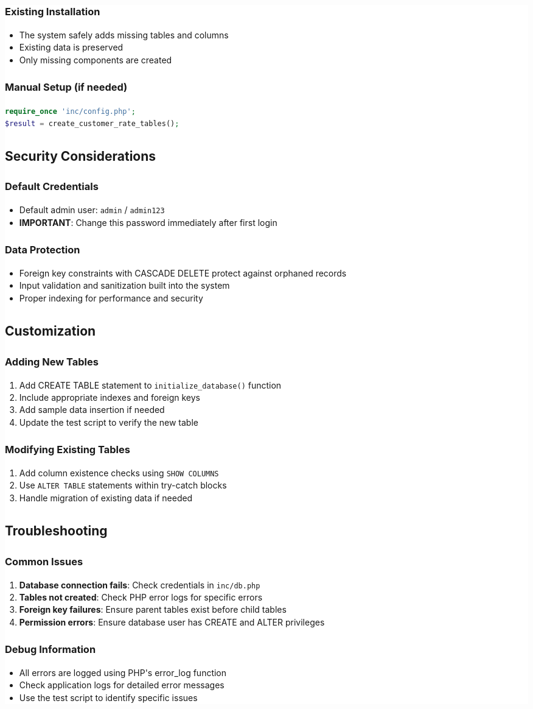 ### Existing Installation
- The system safely adds missing tables and columns
- Existing data is preserved
- Only missing components are created

### Manual Setup (if needed)
```php
require_once 'inc/config.php';
$result = create_customer_rate_tables();
```

## Security Considerations

### Default Credentials
- Default admin user: `admin` / `admin123`
- **IMPORTANT**: Change this password immediately after first login

### Data Protection
- Foreign key constraints with CASCADE DELETE protect against orphaned records
- Input validation and sanitization built into the system
- Proper indexing for performance and security

## Customization

### Adding New Tables
1. Add CREATE TABLE statement to `initialize_database()` function
2. Include appropriate indexes and foreign keys
3. Add sample data insertion if needed
4. Update the test script to verify the new table

### Modifying Existing Tables
1. Add column existence checks using `SHOW COLUMNS`
2. Use `ALTER TABLE` statements within try-catch blocks
3. Handle migration of existing data if needed

## Troubleshooting

### Common Issues
1. **Database connection fails**: Check credentials in `inc/db.php`
2. **Tables not created**: Check PHP error logs for specific errors
3. **Foreign key failures**: Ensure parent tables exist before child tables
4. **Permission errors**: Ensure database user has CREATE and ALTER privileges

### Debug Information
- All errors are logged using PHP's error_log function
- Check application logs for detailed error messages
- Use the test script to identify specific issues

